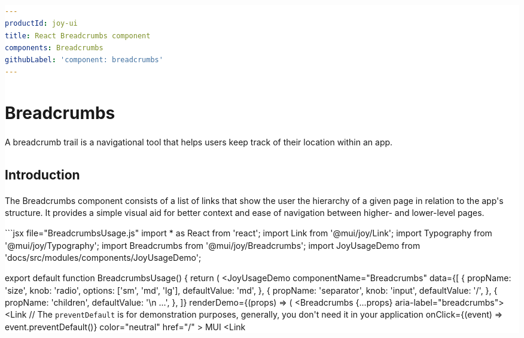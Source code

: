 ```yaml
---
productId: joy-ui
title: React Breadcrumbs component
components: Breadcrumbs
githubLabel: 'component: breadcrumbs'
---
```


# Breadcrumbs

A breadcrumb trail is a navigational tool that helps users keep track of their location within an app.

## Introduction

The Breadcrumbs component consists of a list of links that show the user the hierarchy of a given page in relation to the app's structure.
It provides a simple visual aid for better context and ease of navigation between higher- and lower-level pages.

<example name="BreadcrumbsUsage">
```jsx file="BreadcrumbsUsage.js"
import * as React from 'react';
import Link from '@mui/joy/Link';
import Typography from '@mui/joy/Typography';
import Breadcrumbs from '@mui/joy/Breadcrumbs';
import JoyUsageDemo from 'docs/src/modules/components/JoyUsageDemo';

export default function BreadcrumbsUsage() {
  return (
    <JoyUsageDemo
      componentName="Breadcrumbs"
      data={[
        {
          propName: 'size',
          knob: 'radio',
          options: ['sm', 'md', 'lg'],
          defaultValue: 'md',
        },
        {
          propName: 'separator',
          knob: 'input',
          defaultValue: '/',
        },
        {
          propName: 'children',
          defaultValue: '<Link />\n  ...',
        },
      ]}
      renderDemo={(props) => (
        <Breadcrumbs {...props} aria-label="breadcrumbs">
          <Link
            // The `preventDefault` is for demonstration purposes, generally, you don't need it in your application
            onClick={(event) => event.preventDefault()}
            color="neutral"
            href="/"
          >
            MUI
          </Link>
          <Link
```
